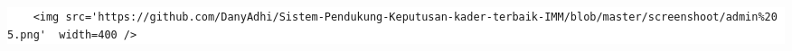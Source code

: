 		<img src='https://github.com/DanyAdhi/Sistem-Pendukung-Keputusan-kader-terbaik-IMM/blob/master/screenshoot/admin%205.png'  width=400 />